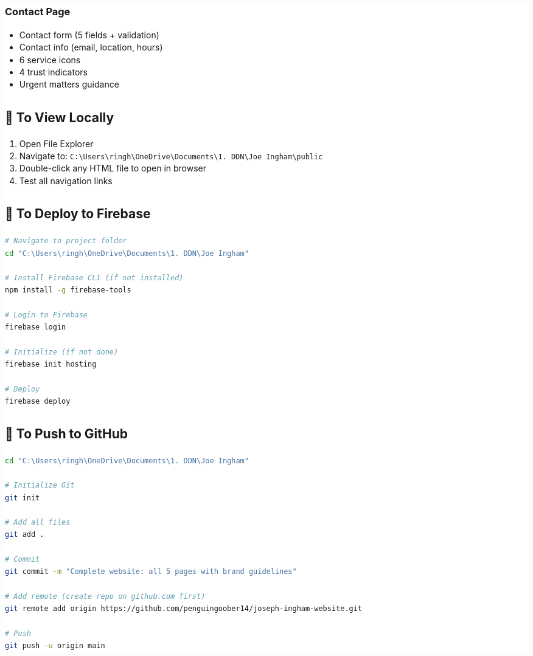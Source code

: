 ### Contact Page
- Contact form (5 fields + validation)
- Contact info (email, location, hours)
- 6 service icons
- 4 trust indicators
- Urgent matters guidance

## 📝 To View Locally

1. Open File Explorer
2. Navigate to: `C:\Users\ringh\OneDrive\Documents\1. DDN\Joe Ingham\public`
3. Double-click any HTML file to open in browser
4. Test all navigation links

## 🔧 To Deploy to Firebase

```bash
# Navigate to project folder
cd "C:\Users\ringh\OneDrive\Documents\1. DDN\Joe Ingham"

# Install Firebase CLI (if not installed)
npm install -g firebase-tools

# Login to Firebase
firebase login

# Initialize (if not done)
firebase init hosting

# Deploy
firebase deploy
```

## 🐙 To Push to GitHub

```bash
cd "C:\Users\ringh\OneDrive\Documents\1. DDN\Joe Ingham"

# Initialize Git
git init

# Add all files
git add .

# Commit
git commit -m "Complete website: all 5 pages with brand guidelines"

# Add remote (create repo on github.com first)
git remote add origin https://github.com/penguingoober14/joseph-ingham-website.git

# Push
git push -u origin main
```
